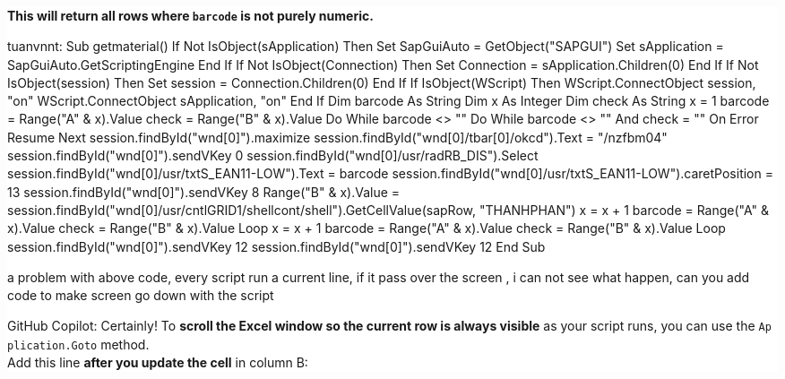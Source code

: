 **This will return all rows where `barcode` is not purely numeric.**

tuanvnnt: Sub getmaterial()
If Not IsObject(sApplication) Then
   Set SapGuiAuto = GetObject("SAPGUI")
   Set sApplication = SapGuiAuto.GetScriptingEngine
End If
If Not IsObject(Connection) Then
   Set Connection = sApplication.Children(0)
End If
If Not IsObject(session) Then
   Set session = Connection.Children(0)
End If
If IsObject(WScript) Then
   WScript.ConnectObject session, "on"
   WScript.ConnectObject sApplication, "on"
End If
Dim barcode As String
Dim x As Integer
Dim check As String
x = 1
barcode = Range("A" & x).Value
check = Range("B" & x).Value
Do While barcode <> ""
Do While barcode <> "" And check = ""
On Error Resume Next
session.findById("wnd[0]").maximize
session.findById("wnd[0]/tbar[0]/okcd").Text = "/nzfbm04"
session.findById("wnd[0]").sendVKey 0
session.findById("wnd[0]/usr/radRB_DIS").Select
session.findById("wnd[0]/usr/txtS_EAN11-LOW").Text = barcode
session.findById("wnd[0]/usr/txtS_EAN11-LOW").caretPosition = 13
session.findById("wnd[0]").sendVKey 8
Range("B" & x).Value = session.findById("wnd[0]/usr/cntlGRID1/shellcont/shell").GetCellValue(sapRow, "THANHPHAN")
x = x + 1
barcode = Range("A" & x).Value
check = Range("B" & x).Value
Loop
x = x + 1
barcode = Range("A" & x).Value
check = Range("B" & x).Value
Loop
session.findById("wnd[0]").sendVKey 12
session.findById("wnd[0]").sendVKey 12
End Sub

a problem with above code, every script run a current line, if it pass over the screen , i can not see what happen, can you add code to make screen go down with the script

GitHub Copilot: Certainly! To **scroll the Excel window so the current row is always visible** as your script runs, you can use the `Application.Goto` method.  
Add this line **after you update the cell** in column B:
